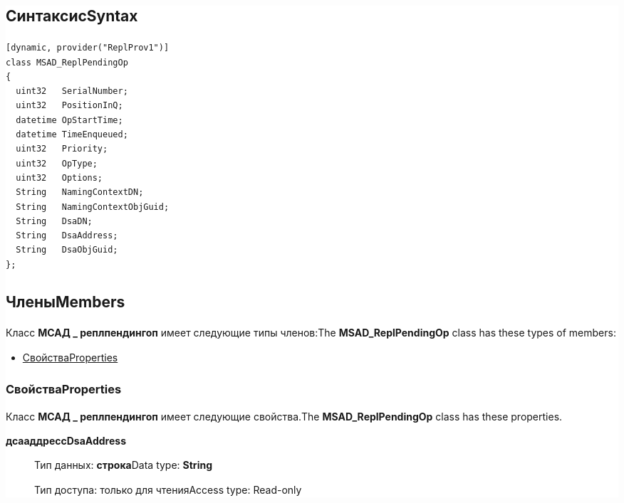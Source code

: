 ## <a name="syntax"></a><span data-ttu-id="9576f-108">Синтаксис</span><span class="sxs-lookup"><span data-stu-id="9576f-108">Syntax</span></span>

``` syntax
[dynamic, provider("ReplProv1")]
class MSAD_ReplPendingOp
{
  uint32   SerialNumber;
  uint32   PositionInQ;
  datetime OpStartTime;
  datetime TimeEnqueued;
  uint32   Priority;
  uint32   OpType;
  uint32   Options;
  String   NamingContextDN;
  String   NamingContextObjGuid;
  String   DsaDN;
  String   DsaAddress;
  String   DsaObjGuid;
};
```

## <a name="members"></a><span data-ttu-id="9576f-109">Члены</span><span class="sxs-lookup"><span data-stu-id="9576f-109">Members</span></span>

<span data-ttu-id="9576f-110">Класс **МСАД \_ реплпендингоп** имеет следующие типы членов:</span><span class="sxs-lookup"><span data-stu-id="9576f-110">The **MSAD\_ReplPendingOp** class has these types of members:</span></span>

-   [<span data-ttu-id="9576f-111">Свойства</span><span class="sxs-lookup"><span data-stu-id="9576f-111">Properties</span></span>](#properties)

### <a name="properties"></a><span data-ttu-id="9576f-112">Свойства</span><span class="sxs-lookup"><span data-stu-id="9576f-112">Properties</span></span>

<span data-ttu-id="9576f-113">Класс **МСАД \_ реплпендингоп** имеет следующие свойства.</span><span class="sxs-lookup"><span data-stu-id="9576f-113">The **MSAD\_ReplPendingOp** class has these properties.</span></span>

<dl> <dt>

<span data-ttu-id="9576f-114">**дсааддресс**</span><span class="sxs-lookup"><span data-stu-id="9576f-114">**DsaAddress**</span></span>
</dt> <dd> <dl> <dt>

<span data-ttu-id="9576f-115">Тип данных: **строка**</span><span class="sxs-lookup"><span data-stu-id="9576f-115">Data type: **String**</span></span>
</dt> <dt>

<span data-ttu-id="9576f-116">Тип доступа: только для чтения</span><span class="sxs-lookup"><span data-stu-id="9576f-116">Access type: Read-only</span></span>
</dt> </dl>
